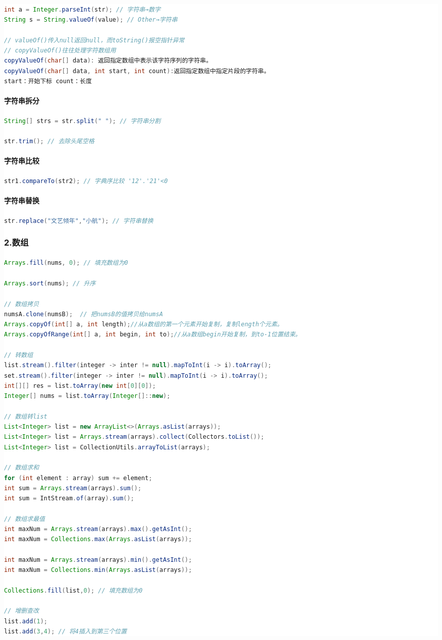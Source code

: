 ```java
int a = Integer.parseInt(str); // 字符串→数字
String s = String.valueOf(value); // Other→字符串

// valueOf()传入null返回null，而toString()报空指针异常
// copyValueOf()往往处理字符数组用
copyValueOf(char[] data): 返回指定数组中表示该字符序列的字符串。
copyValueOf(char[] data, int start, int count):返回指定数组中指定片段的字符串。
start：开始下标 count：长度
```
#### 字符串拆分
```java
String[] strs = str.split(" "); // 字符串分割

str.trim(); // 去除头尾空格
```
#### 字符串比较
```java
str1.compareTo(str2); // 字典序比较 '12'.'21'<0
```
#### 字符串替换
```java
str.replace("文艺倾年","小航"); // 字符串替换
```
### 2.数组
```java
Arrays.fill(nums, 0); // 填充数组为0

Arrays.sort(nums); // 升序

// 数组拷贝
numsA.clone(numsB);  // 把numsB的值拷贝给numsA
Arrays.copyOf(int[] a, int length);//从a数组的第一个元素开始复制，复制length个元素。
Arrays.copyOfRange(int[] a, int begin, int to);//从a数组begin开始复制，到to-1位置结束。

// 转数组
list.stream().filter(integer -> inter != null).mapToInt(i -> i).toArray();
set.stream().filter(integer -> inter != null).mapToInt(i -> i).toArray();
int[][] res = list.toArray(new int[0][0]);
Integer[] nums = list.toArray(Integer[]::new);

// 数组转list
List<Integer> list = new ArrayList<>(Arrays.asList(arrays));
List<Integer> list = Arrays.stream(arrays).collect(Collectors.toList());
List<Integer> list = CollectionUtils.arrayToList(arrays);

// 数组求和
for (int element : array) sum += element;
int sum = Arrays.stream(arrays).sum();
int sum = IntStream.of(array).sum();

// 数组求最值
int maxNum = Arrays.stream(arrays).max().getAsInt();
int maxNum = Collections.max(Arrays.asList(arrays));

int maxNum = Arrays.stream(arrays).min().getAsInt();
int maxNum = Collections.min(Arrays.asList(arrays));

Collections.fill(list,0); // 填充数组为0

// 增删查改
list.add(1);
list.add(3,4); // 将4插入到第三个位置
```